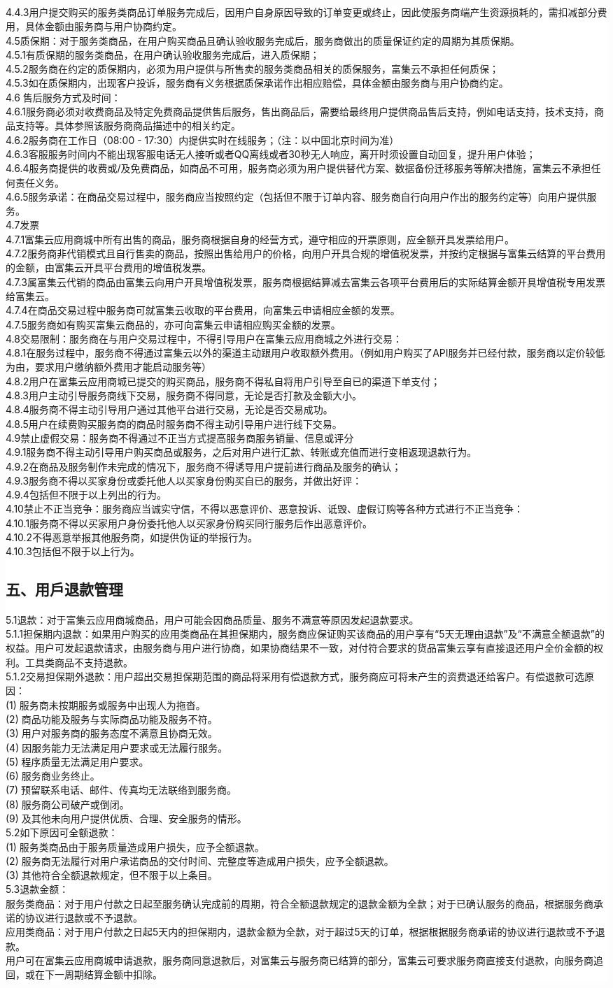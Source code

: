 4.4.3用户提交购买的服务类商品订单服务完成后，因用户自身原因导致的订单变更或终止，因此使服务商端产生资源损耗的，需扣减部分费用，具体金额由服务商与用户协商约定。  
4.5质保期：对于服务类商品，在用户购买商品且确认验收服务完成后，服务商做出的质量保证约定的周期为其质保期。  
4.5.1有质保期的服务类商品，在用户确认验收服务完成后，进入质保期；  
4.5.2服务商在约定的质保期内，必须为用户提供与所售卖的服务类商品相关的质保服务，富集云不承担任何质保；  
4.5.3如在质保期内，出现客户投诉，服务商有义务根据质保承诺作出相应赔偿，具体金额由服务商与用户协商约定。  
4.6 售后服务方式及时间：  
4.6.1服务商必须对收费商品及特定免费商品提供售后服务，售出商品后，需要给最终用户提供商品售后支持，例如电话支持，技术支持，商品支持等。具体参照该服务商商品描述中的相关约定。  
4.6.2服务商在工作日（08:00 - 17:30）内提供实时在线服务；（注：以中国北京时间为准）  
4.6.3客服服务时间内不能出现客服电话无人接听或者QQ离线或者30秒无人响应，离开时须设置自动回复，提升用户体验；  
4.6.4服务商提供的收费或/及免费商品，如商品不可用，服务商必须为用户提供替代方案、数据备份迁移服务等解决措施，富集云不承担任何责任义务。  
4.6.5服务承诺：在商品交易过程中，服务商应当按照约定（包括但不限于订单内容、服务商自行向用户作出的服务约定等）向用户提供服务。  
4.7发票  
4.7.1富集云应用商城中所有出售的商品，服务商根据自身的经营方式，遵守相应的开票原则，应全额开具发票给用户。  
4.7.2服务商非代销模式且自行售卖的商品，按照出售给用户的价格，向用户开具合规的增值税发票，并按约定根据与富集云结算的平台费用的金额，由富集云开具平台费用的增值税发票。  
4.7.3属富集云代销的商品由富集云向用户开具增值税发票，服务商根据结算减去富集云各项平台费用后的实际结算金额开具增值税专用发票给富集云。  
4.7.4在商品交易过程中服务商可就富集云收取的平台费用，向富集云申请相应金额的发票。  
4.7.5服务商如有购买富集云商品的，亦可向富集云申请相应购买金额的发票。  
4.8交易限制：服务商在与用户交易过程中，不得引导用户在富集云应用商城之外进行交易：  
4.8.1在服务过程中，服务商不得通过富集云以外的渠道主动跟用户收取额外费用。（例如用户购买了API服务并已经付款，服务商以定价较低为由，要求用户缴纳额外费用才能启动服务等）  
4.8.2用户在富集云应用商城已提交的购买商品，服务商不得私自将用户引导至自已的渠道下单支付；  
4.8.3用户主动引导服务商线下交易，服务商不得同意，无论是否打款及金额大小。  
4.8.4服务商不得主动引导用户通过其他平台进行交易，无论是否交易成功。  
4.8.5用户在续费购买服务商的商品时服务商不得主动引导用户进行线下交易。  
4.9禁止虚假交易：服务商不得通过不正当方式提高服务商服务销量、信息或评分  
4.9.1服务商不得主动引导用户购买商品或服务，之后对用户进行汇款、转账或充值而进行变相返现退款行为。  
4.9.2在商品及服务制作未完成的情况下，服务商不得诱导用户提前进行商品及服务的确认；  
4.9.3服务商不得以买家身份或委托他人以买家身份购买自已的服务，并做出好评：  
4.9.4包括但不限于以上列出的行为。  
4.10禁止不正当竞争：服务商应当诚实守信，不得以恶意评价、恶意投诉、诋毁、虚假订购等各种方式进行不正当竞争：  
4.10.1服务商不得以买家用户身份委托他人以买家身份购买同行服务后作出恶意评价。  
4.10.2不得恶意举报其他服务商，如提供伪证的举报行为。  
4.10.3包括但不限于以上行为。  

## 五、用戶退款管理
5.1退款：对于富集云应用商城商品，用户可能会因商品质量、服务不满意等原因发起退款要求。  
5.1.1担保期内退款：如果用户购买的应用类商品在其担保期内，服务商应保证购买该商品的用户享有“5天无理由退款”及“不满意全额退款”的权益。用户可发起退款请求，由服务商与用户进行协商，如果协商结果不一致，对付符合要求的货品富集云享有直接退还用户全价金额的权利。工具类商品不支持退款。  
5.1.2交易担保期外退款：用户超出交易担保期范围的商品将采用有偿退款方式，服务商应可将未产生的资费退还给客户。有偿退款可选原因：  
(1)	服务商未按期服务或服务中出现人为拖沓。  
(2)	商品功能及服务与实际商品功能及服务不符。  
(3)	用户对服务商的服务态度不满意且协商无效。  
(4)	因服务能力无法满足用户要求或无法履行服务。  
(5)	程序质量无法满足用户要求。  
(6)	服务商业务终止。  
(7)	预留联系电话、邮件、传真均无法联络到服务商。  
(8)	服务商公司破产或倒闭。  
(9)	及其他未向用户提供优质、合理、安全服务的情形。  
5.2如下原因可全额退款：  
(1)	服务类商品由于服务质量造成用户损失，应予全额退款。  
(2)	服务商无法履行对用户承诺商品的交付时间、完整度等造成用户损失，应予全额退款。  
(3)	其他符合全额退款规定，但不限于以上条目。  
5.3退款金额：  
服务类商品：对于用户付款之日起至服务确认完成前的周期，符合全额退款规定的退款金额为全款；对于已确认服务的商品，根据服务商承诺的协议进行退款或不予退款。  
应用类商品：对于用户付款之日起5天内的担保期内，退款金额为全款，对于超过5天的订单，根据根据服务商承诺的协议进行退款或不予退款。  
用户可在富集云应用商城申请退款，服务商同意退款后，对富集云与服务商已结算的部分，富集云可要求服务商直接支付退款，向服务商追回，或在下一周期结算金额中扣除。  
